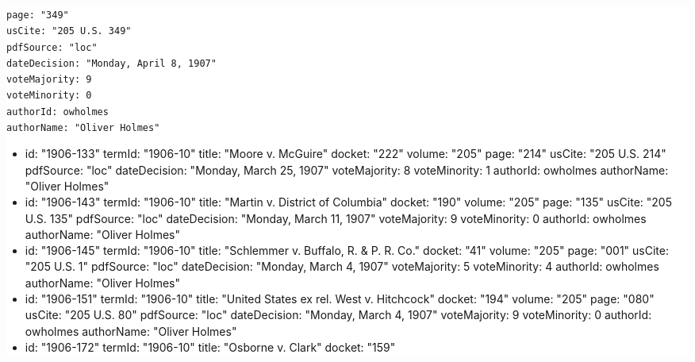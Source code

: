     page: "349"
    usCite: "205 U.S. 349"
    pdfSource: "loc"
    dateDecision: "Monday, April 8, 1907"
    voteMajority: 9
    voteMinority: 0
    authorId: owholmes
    authorName: "Oliver Holmes"
  - id: "1906-133"
    termId: "1906-10"
    title: "Moore v. McGuire"
    docket: "222"
    volume: "205"
    page: "214"
    usCite: "205 U.S. 214"
    pdfSource: "loc"
    dateDecision: "Monday, March 25, 1907"
    voteMajority: 8
    voteMinority: 1
    authorId: owholmes
    authorName: "Oliver Holmes"
  - id: "1906-143"
    termId: "1906-10"
    title: "Martin v. District of Columbia"
    docket: "190"
    volume: "205"
    page: "135"
    usCite: "205 U.S. 135"
    pdfSource: "loc"
    dateDecision: "Monday, March 11, 1907"
    voteMajority: 9
    voteMinority: 0
    authorId: owholmes
    authorName: "Oliver Holmes"
  - id: "1906-145"
    termId: "1906-10"
    title: "Schlemmer v. Buffalo, R. &amp; P. R. Co."
    docket: "41"
    volume: "205"
    page: "001"
    usCite: "205 U.S. 1"
    pdfSource: "loc"
    dateDecision: "Monday, March 4, 1907"
    voteMajority: 5
    voteMinority: 4
    authorId: owholmes
    authorName: "Oliver Holmes"
  - id: "1906-151"
    termId: "1906-10"
    title: "United States ex rel. West v. Hitchcock"
    docket: "194"
    volume: "205"
    page: "080"
    usCite: "205 U.S. 80"
    pdfSource: "loc"
    dateDecision: "Monday, March 4, 1907"
    voteMajority: 9
    voteMinority: 0
    authorId: owholmes
    authorName: "Oliver Holmes"
  - id: "1906-172"
    termId: "1906-10"
    title: "Osborne v. Clark"
    docket: "159"